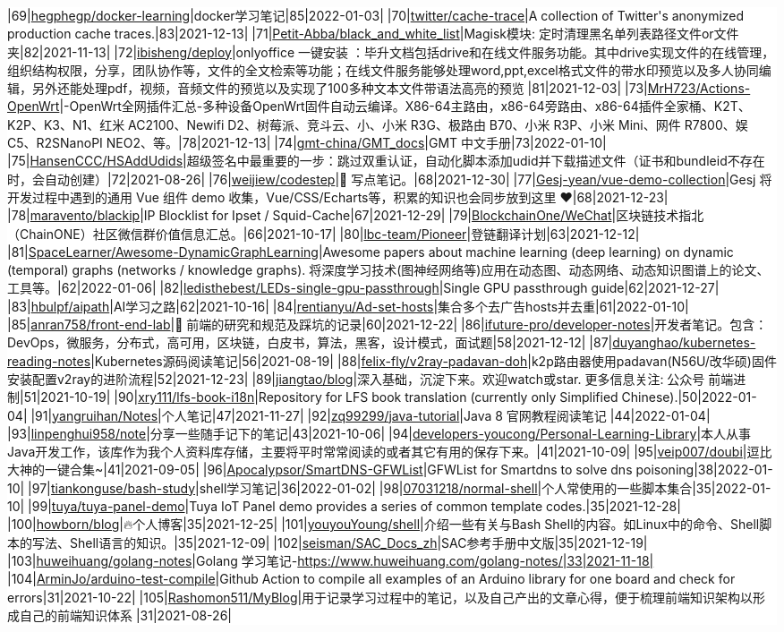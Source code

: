 |69|[hegphegp/docker-learning](https://github.com/hegphegp/docker-learning)|docker学习笔记|85|2022-01-03|
|70|[twitter/cache-trace](https://github.com/twitter/cache-trace)|A collection of Twitter's anonymized production cache traces.|83|2021-12-13|
|71|[Petit-Abba/black_and_white_list](https://github.com/Petit-Abba/black_and_white_list)|Magisk模块: 定时清理黑名单列表路径文件or文件夹|82|2021-11-13|
|72|[ibisheng/deploy](https://github.com/ibisheng/deploy)|onlyoffice 一键安装 ：毕升文档包括drive和在线文件服务功能。其中drive实现文件的在线管理，组织结构权限，分享，团队协作等，文件的全文检索等功能；在线文件服务能够处理word,ppt,excel格式文件的带水印预览以及多人协同编辑，另外还能处理pdf，视频，音频文件的预览以及实现了100多种文本文件带语法高亮的预览 |81|2021-12-03|
|73|[MrH723/Actions-OpenWrt](https://github.com/MrH723/Actions-OpenWrt)|-OpenWrt全网插件汇总-多种设备OpenWrt固件自动云编译。X86-64主路由，x86-64旁路由、x86-64插件全家桶、K2T、K2P、K3、N1、红米 AC2100、Newifi D2、树莓派、竞斗云、小、小米 R3G、极路由 B70、小米 R3P、小米 Mini、网件 R7800、娱 C5、R2SNanoPI NEO2、等。|78|2021-12-13|
|74|[gmt-china/GMT_docs](https://github.com/gmt-china/GMT_docs)|GMT 中文手册|73|2022-01-10|
|75|[HansenCCC/HSAddUdids](https://github.com/HansenCCC/HSAddUdids)|超级签名中最重要的一步：跳过双重认证，自动化脚本添加udid并下载描述文件（证书和bundleid不存在时，会自动创建）|72|2021-08-26|
|76|[weijiew/codestep](https://github.com/weijiew/codestep)|🤖 写点笔记。|68|2021-12-30|
|77|[Gesj-yean/vue-demo-collection](https://github.com/Gesj-yean/vue-demo-collection)|Gesj 将开发过程中遇到的通用 Vue 组件 demo 收集，Vue/CSS/Echarts等，积累的知识也会同步放到这里 :heart:|68|2021-12-23|
|78|[maravento/blackip](https://github.com/maravento/blackip)|IP Blocklist for Ipset / Squid-Cache|67|2021-12-29|
|79|[BlockchainOne/WeChat](https://github.com/BlockchainOne/WeChat)|区块链技术指北（ChainONE）社区微信群价值信息汇总。|66|2021-10-17|
|80|[lbc-team/Pioneer](https://github.com/lbc-team/Pioneer)|登链翻译计划|63|2021-12-12|
|81|[SpaceLearner/Awesome-DynamicGraphLearning](https://github.com/SpaceLearner/Awesome-DynamicGraphLearning)|Awesome papers about machine learning (deep learning) on dynamic (temporal) graphs (networks / knowledge graphs). 将深度学习技术(图神经网络等)应用在动态图、动态网络、动态知识图谱上的论文、工具等。|62|2022-01-06|
|82|[ledisthebest/LEDs-single-gpu-passthrough](https://github.com/ledisthebest/LEDs-single-gpu-passthrough)|Single GPU passthrough guide|62|2021-12-27|
|83|[hbulpf/aipath](https://github.com/hbulpf/aipath)|AI学习之路|62|2021-10-16|
|84|[rentianyu/Ad-set-hosts](https://github.com/rentianyu/Ad-set-hosts)|集合多个去广告hosts并去重|61|2022-01-10|
|85|[anran758/front-end-lab](https://github.com/anran758/front-end-lab)|:notebook_with_decorative_cover: 前端的研究和规范及踩坑的记录|60|2021-12-22|
|86|[ifuture-pro/developer-notes](https://github.com/ifuture-pro/developer-notes)|开发者笔记。包含：DevOps，微服务，分布式，高可用，区块链，白皮书，算法，黑客，设计模式，面试题|58|2021-12-12|
|87|[duyanghao/kubernetes-reading-notes](https://github.com/duyanghao/kubernetes-reading-notes)|Kubernetes源码阅读笔记|56|2021-08-19|
|88|[felix-fly/v2ray-padavan-doh](https://github.com/felix-fly/v2ray-padavan-doh)|k2p路由器使用padavan(N56U/改华硕)固件安装配置v2ray的进阶流程|52|2021-12-23|
|89|[jiangtao/blog](https://github.com/jiangtao/blog)|深入基础，沉淀下来。欢迎watch或star. 更多信息关注: 公众号 前端进制|51|2021-10-19|
|90|[xry111/lfs-book-i18n](https://github.com/xry111/lfs-book-i18n)|Repository for LFS book translation (currently only Simplified Chinese).|50|2022-01-04|
|91|[yangruihan/Notes](https://github.com/yangruihan/Notes)|个人笔记|47|2021-11-27|
|92|[zq99299/java-tutorial](https://github.com/zq99299/java-tutorial)|Java 8 官网教程阅读笔记 |44|2022-01-04|
|93|[linpenghui958/note](https://github.com/linpenghui958/note)|分享一些随手记下的笔记|43|2021-10-06|
|94|[developers-youcong/Personal-Learning-Library](https://github.com/developers-youcong/Personal-Learning-Library)|本人从事Java开发工作，该库作为我个人资料库存储，主要将平时常常阅读的或者其它有用的保存下来。|41|2021-10-09|
|95|[veip007/doubi](https://github.com/veip007/doubi)|逗比大神的一键合集~|41|2021-09-05|
|96|[Apocalypsor/SmartDNS-GFWList](https://github.com/Apocalypsor/SmartDNS-GFWList)|GFWList for Smartdns to solve dns poisoning|38|2022-01-10|
|97|[tiankonguse/bash-study](https://github.com/tiankonguse/bash-study)|shell学习笔记|36|2022-01-02|
|98|[07031218/normal-shell](https://github.com/07031218/normal-shell)|个人常使用的一些脚本集合|35|2022-01-10|
|99|[tuya/tuya-panel-demo](https://github.com/tuya/tuya-panel-demo)|Tuya IoT Panel demo provides a series of common template codes.|35|2021-12-28|
|100|[howborn/blog](https://github.com/howborn/blog)|:fire:个人博客|35|2021-12-25|
|101|[youyouYoung/shell](https://github.com/youyouYoung/shell)|介绍一些有关与Bash Shell的内容。如Linux中的命令、Shell脚本的写法、Shell语言的知识。|35|2021-12-09|
|102|[seisman/SAC_Docs_zh](https://github.com/seisman/SAC_Docs_zh)|SAC参考手册中文版|35|2021-12-19|
|103|[huweihuang/golang-notes](https://github.com/huweihuang/golang-notes)|Golang 学习笔记-https://www.huweihuang.com/golang-notes/|33|2021-11-18|
|104|[ArminJo/arduino-test-compile](https://github.com/ArminJo/arduino-test-compile)|Github Action to compile all examples of an Arduino library for one board and check for errors|31|2021-10-22|
|105|[Rashomon511/MyBlog](https://github.com/Rashomon511/MyBlog)|用于记录学习过程中的笔记，以及自己产出的文章心得，便于梳理前端知识架构以形成自己的前端知识体系 |31|2021-08-26|